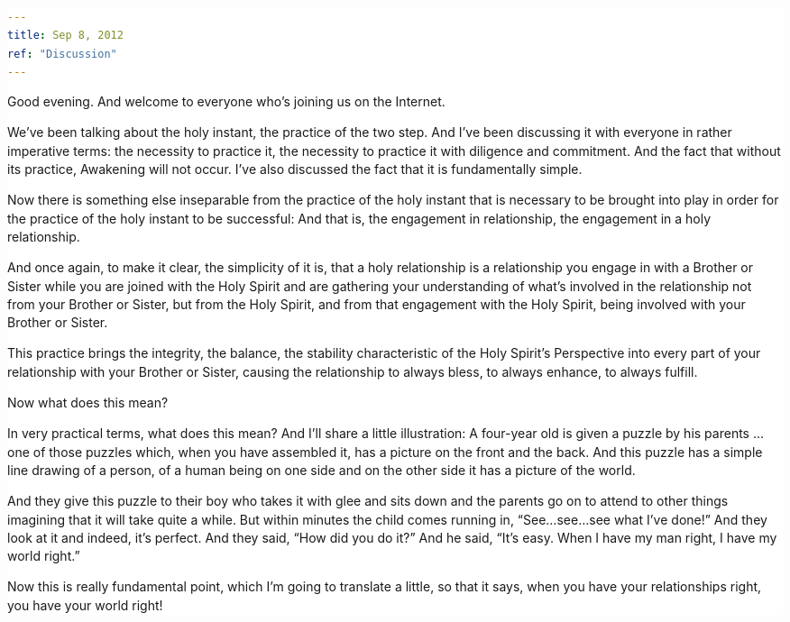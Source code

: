 ```yaml
---
title: Sep 8, 2012
ref: "Discussion"
---
```


Good evening. And welcome to everyone who&rsquo;s joining us on the
Internet.

We&rsquo;ve been talking about the holy instant, the practice of the two
step. And I&rsquo;ve been discussing it with everyone in rather
imperative terms: the necessity to practice it, the necessity to
practice it with diligence and commitment. And the fact that without
its practice, Awakening will not occur. I&rsquo;ve also discussed the
fact that it is fundamentally simple.

Now there is something else inseparable from the practice of the holy
instant that is necessary to be brought into play in order for the
practice of the holy instant to be successful: And that is, the
engagement in relationship, the engagement in a holy relationship.

And once again, to make it clear, the simplicity of it is, that a holy
relationship is a relationship you engage in with a Brother or Sister
while you are joined with the Holy Spirit and are gathering your
understanding of what&rsquo;s involved in the relationship not from your
Brother or Sister, but from the Holy Spirit, and from that engagement
with the Holy Spirit, being involved with your Brother or Sister.

This practice brings the integrity, the balance, the stability
characteristic of the Holy Spirit&rsquo;s Perspective into every part of
your relationship with your Brother or Sister, causing the relationship
to always bless, to always enhance, to always fulfill.

Now what does this mean?

In very practical terms, what does this mean? And I&rsquo;ll share a
little illustration: A four-year old is given a puzzle by his parents
&hellip; one of those puzzles which, when you have assembled it, has a
picture on the front and the back. And this puzzle has a simple line
drawing of a person, of a human being on one side and on the other side
it has a picture of the world.

And they give this puzzle to their boy who takes it with glee and sits
down and the parents go on to attend to other things imagining that it
will take quite a while. But within minutes the child comes running in,
&ldquo;See…see…see what I&rsquo;ve done!&rdquo; And they look at it and
indeed, it&rsquo;s perfect. And they said, &ldquo;How did you do
it?&rdquo; And he said, &ldquo;It&rsquo;s easy. When I have my man
right, I have my world right.&rdquo;

Now this is really fundamental point, which I&rsquo;m going to translate
a little, so that it says, when you have your relationships right, you
have your world right!
